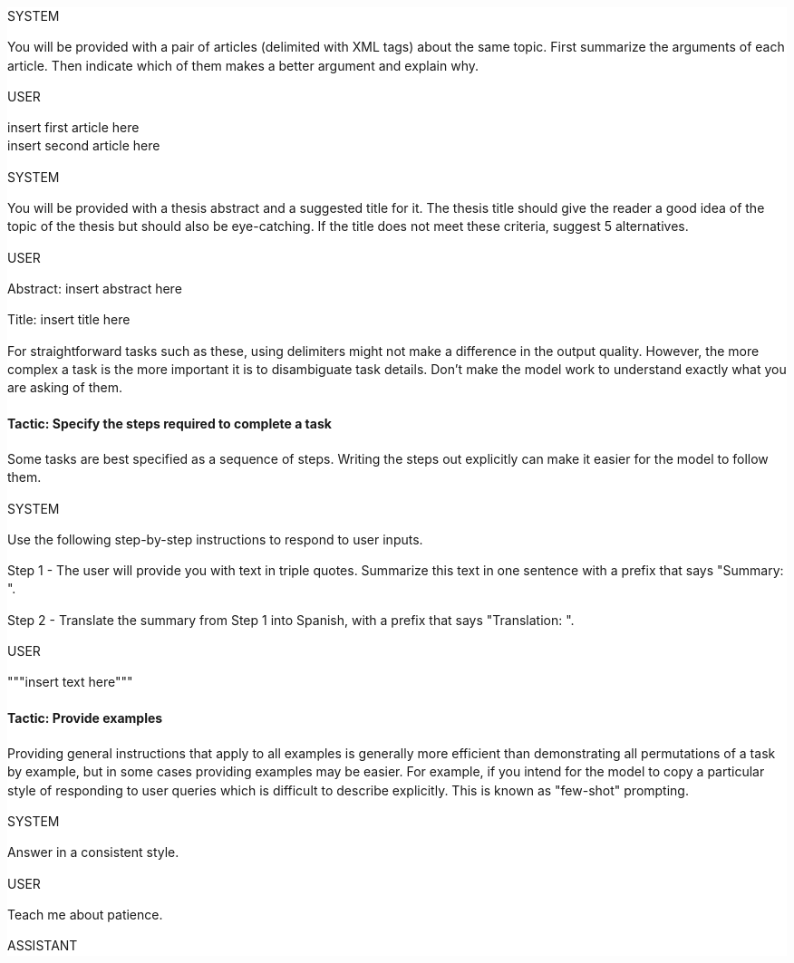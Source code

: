 SYSTEM

You will be provided with a pair of articles (delimited with XML tags) about the same topic. First summarize the arguments of each article. Then indicate which of them makes a better argument and explain why.

USER

<article> insert first article here </article>

<article> insert second article here </article>

SYSTEM

You will be provided with a thesis abstract and a suggested title for it. The thesis title should give the reader a good idea of the topic of the thesis but should also be eye-catching. If the title does not meet these criteria, suggest 5 alternatives.

USER

Abstract: insert abstract here

Title: insert title here

For straightforward tasks such as these, using delimiters might not make a difference in the output quality. However, the more complex a task is the more important it is to disambiguate task details. Don’t make the model work to understand exactly what you are asking of them.

#### Tactic: Specify the steps required to complete a task

Some tasks are best specified as a sequence of steps. Writing the steps out explicitly can make it easier for the model to follow them.

SYSTEM

Use the following step-by-step instructions to respond to user inputs.

Step 1 - The user will provide you with text in triple quotes. Summarize this text in one sentence with a prefix that says "Summary: ".

Step 2 - Translate the summary from Step 1 into Spanish, with a prefix that says "Translation: ".

USER

"""insert text here"""

#### Tactic: Provide examples

Providing general instructions that apply to all examples is generally more efficient than demonstrating all permutations of a task by example, but in some cases providing examples may be easier. For example, if you intend for the model to copy a particular style of responding to user queries which is difficult to describe explicitly. This is known as "few-shot" prompting.

SYSTEM

Answer in a consistent style.

USER

Teach me about patience.

ASSISTANT
